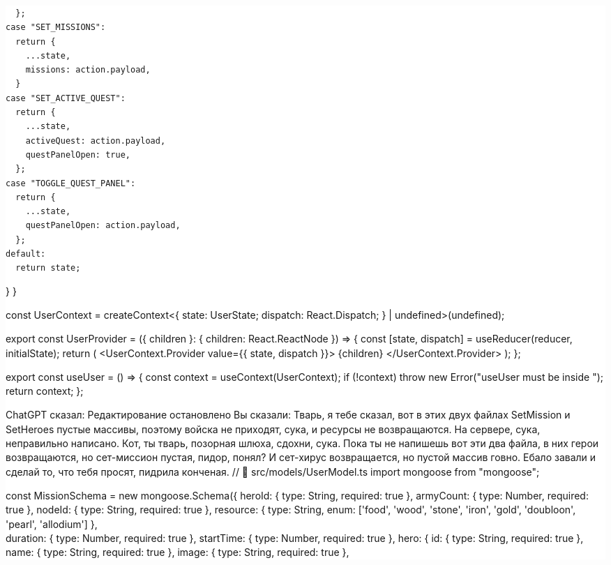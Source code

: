       };
    case "SET_MISSIONS":
      return {
        ...state,
        missions: action.payload,
      }
    case "SET_ACTIVE_QUEST":
      return {
        ...state,
        activeQuest: action.payload,
        questPanelOpen: true,
      };
    case "TOGGLE_QUEST_PANEL":
      return {
        ...state,
        questPanelOpen: action.payload,
      };
    default:
      return state;
  }
}

const UserContext = createContext<{
  state: UserState;
  dispatch: React.Dispatch<UserAction>;
} | undefined>(undefined);

export const UserProvider = ({ children }: { children: React.ReactNode }) => {
  const [state, dispatch] = useReducer(reducer, initialState);
  return (
    <UserContext.Provider value={{ state, dispatch }}>
      {children}
    </UserContext.Provider>
  );
};

export const useUser = () => {
  const context = useContext(UserContext);
  if (!context) throw new Error("useUser must be inside <UserProvider>");
  return context;
};
 
ChatGPT сказал:
Редактирование остановлено
Вы сказали:
Тварь, я тебе сказал, вот в этих двух файлах SetMission и SetHeroes пустые массивы, поэтому войска не приходят, сука, и ресурсы не возвращаются. На сервере, сука, неправильно написано. Кот, ты тварь, позорная шлюха, сдохни, сука. Пока ты не напишешь вот эти два файла, в них герои возвращаются, но сет-миссион пустая, пидор, понял? И сет-хирус возвращается, но пустой массив говно. Ебало завали и сделай то, что тебя просят, пидрила конченая.  // 📄 src/models/UserModel.ts
import mongoose from "mongoose";

const MissionSchema = new mongoose.Schema({
  heroId: { type: String, required: true },
  armyCount: { type: Number, required: true },
  nodeId: { type: String, required: true },
  resource: { 
    type: String, 
    enum: ['food', 'wood', 'stone', 'iron', 'gold', 'doubloon', 'pearl', 'allodium'] 
  },  
  duration: { type: Number, required: true },
  startTime: { type: Number, required: true },
  hero: {
    id: { type: String, required: true },
    name: { type: String, required: true },
    image: { type: String, required: true },